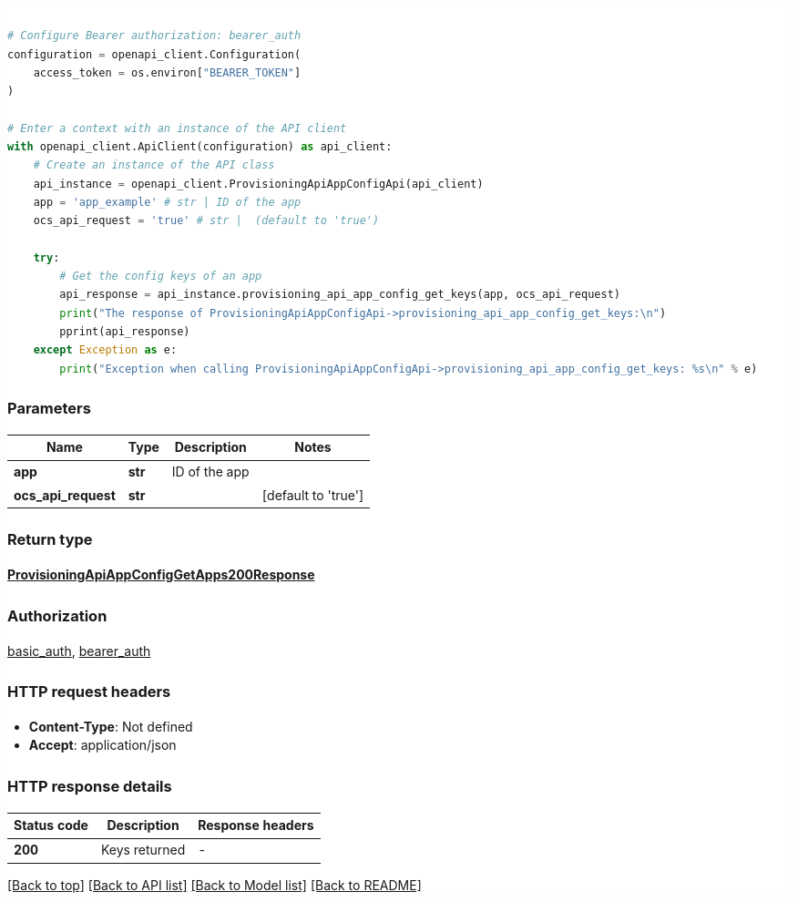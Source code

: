 ```python

# Configure Bearer authorization: bearer_auth
configuration = openapi_client.Configuration(
    access_token = os.environ["BEARER_TOKEN"]
)

# Enter a context with an instance of the API client
with openapi_client.ApiClient(configuration) as api_client:
    # Create an instance of the API class
    api_instance = openapi_client.ProvisioningApiAppConfigApi(api_client)
    app = 'app_example' # str | ID of the app
    ocs_api_request = 'true' # str |  (default to 'true')

    try:
        # Get the config keys of an app
        api_response = api_instance.provisioning_api_app_config_get_keys(app, ocs_api_request)
        print("The response of ProvisioningApiAppConfigApi->provisioning_api_app_config_get_keys:\n")
        pprint(api_response)
    except Exception as e:
        print("Exception when calling ProvisioningApiAppConfigApi->provisioning_api_app_config_get_keys: %s\n" % e)
```


### Parameters

Name | Type | Description  | Notes
------------- | ------------- | ------------- | -------------
 **app** | **str**| ID of the app | 
 **ocs_api_request** | **str**|  | [default to &#39;true&#39;]

### Return type

[**ProvisioningApiAppConfigGetApps200Response**](ProvisioningApiAppConfigGetApps200Response.md)

### Authorization

[basic_auth](../README.md#basic_auth), [bearer_auth](../README.md#bearer_auth)

### HTTP request headers

 - **Content-Type**: Not defined
 - **Accept**: application/json

### HTTP response details
| Status code | Description | Response headers |
|-------------|-------------|------------------|
**200** | Keys returned |  -  |

[[Back to top]](#) [[Back to API list]](../README.md#documentation-for-api-endpoints) [[Back to Model list]](../README.md#documentation-for-models) [[Back to README]](../README.md)
